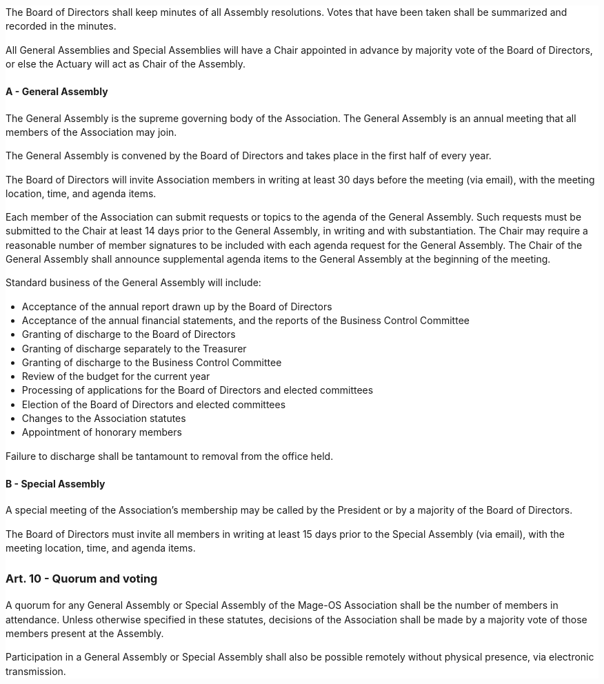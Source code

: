 The Board of Directors shall keep minutes of all Assembly resolutions. Votes that have been taken shall be summarized and recorded in the minutes.

All General Assemblies and Special Assemblies will have a Chair appointed in advance by majority vote of the Board of Directors, or else the Actuary will act as Chair of the Assembly.


#### A - General Assembly

The General Assembly is the supreme governing body of the Association. The General Assembly is an annual meeting that all members of the Association may join.

The General Assembly is convened by the Board of Directors and takes place in the first half of every year. 

The Board of Directors will invite Association members in writing at least 30 days before the meeting (via email), with the meeting location, time, and agenda items.

Each member of the Association can submit requests or topics to the agenda of the General Assembly. Such requests must be submitted to the Chair at least 14 days prior to the General Assembly, in writing and with substantiation. The Chair may require a reasonable number of member signatures to be included with each agenda request for the General Assembly. The Chair of the General Assembly shall announce supplemental agenda items to the General Assembly at the beginning of the meeting.

Standard business of the General Assembly will include:



* Acceptance of the annual report drawn up by the Board of Directors
* Acceptance of the annual financial statements, and the reports of the Business Control Committee
* Granting of discharge to the Board of Directors
* Granting of discharge separately to the Treasurer
* Granting of discharge to the Business Control Committee
* Review of the budget for the current year
* Processing of applications for the Board of Directors and elected committees
* Election of the Board of Directors and elected committees
* Changes to the Association statutes
* Appointment of honorary members

Failure to discharge shall be tantamount to removal from the office held.


#### B - Special Assembly

A special meeting of the Association’s membership may be called by the President or by a majority of the Board of Directors.

The Board of Directors must invite all members in writing at least 15 days prior to the Special Assembly (via email), with the meeting location, time, and agenda items.


### Art. 10 - Quorum and voting

A quorum for any General Assembly or Special Assembly of the Mage-OS Association shall be the number of members in attendance. Unless otherwise specified in these statutes, decisions of the Association shall be made by a majority vote of those members present at the Assembly.

Participation in a General Assembly or Special Assembly shall also be possible remotely without physical presence, via electronic transmission.
